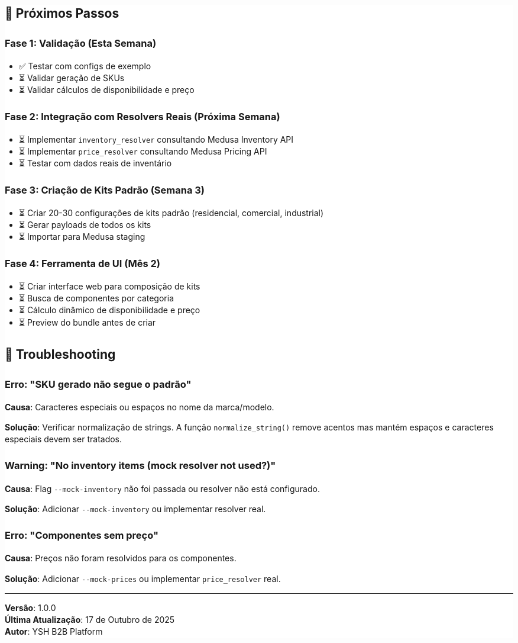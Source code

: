 ## 🚧 Próximos Passos

### Fase 1: Validação (Esta Semana)
- ✅ Testar com configs de exemplo
- ⏳ Validar geração de SKUs
- ⏳ Validar cálculos de disponibilidade e preço

### Fase 2: Integração com Resolvers Reais (Próxima Semana)
- ⏳ Implementar `inventory_resolver` consultando Medusa Inventory API
- ⏳ Implementar `price_resolver` consultando Medusa Pricing API
- ⏳ Testar com dados reais de inventário

### Fase 3: Criação de Kits Padrão (Semana 3)
- ⏳ Criar 20-30 configurações de kits padrão (residencial, comercial, industrial)
- ⏳ Gerar payloads de todos os kits
- ⏳ Importar para Medusa staging

### Fase 4: Ferramenta de UI (Mês 2)
- ⏳ Criar interface web para composição de kits
- ⏳ Busca de componentes por categoria
- ⏳ Cálculo dinâmico de disponibilidade e preço
- ⏳ Preview do bundle antes de criar

## 📝 Troubleshooting

### Erro: "SKU gerado não segue o padrão"

**Causa**: Caracteres especiais ou espaços no nome da marca/modelo.

**Solução**: Verificar normalização de strings. A função `normalize_string()` remove acentos mas mantém espaços e caracteres especiais devem ser tratados.

### Warning: "No inventory items (mock resolver not used?)"

**Causa**: Flag `--mock-inventory` não foi passada ou resolver não está configurado.

**Solução**: Adicionar `--mock-inventory` ou implementar resolver real.

### Erro: "Componentes sem preço"

**Causa**: Preços não foram resolvidos para os componentes.

**Solução**: Adicionar `--mock-prices` ou implementar `price_resolver` real.

---

**Versão**: 1.0.0  
**Última Atualização**: 17 de Outubro de 2025  
**Autor**: YSH B2B Platform
